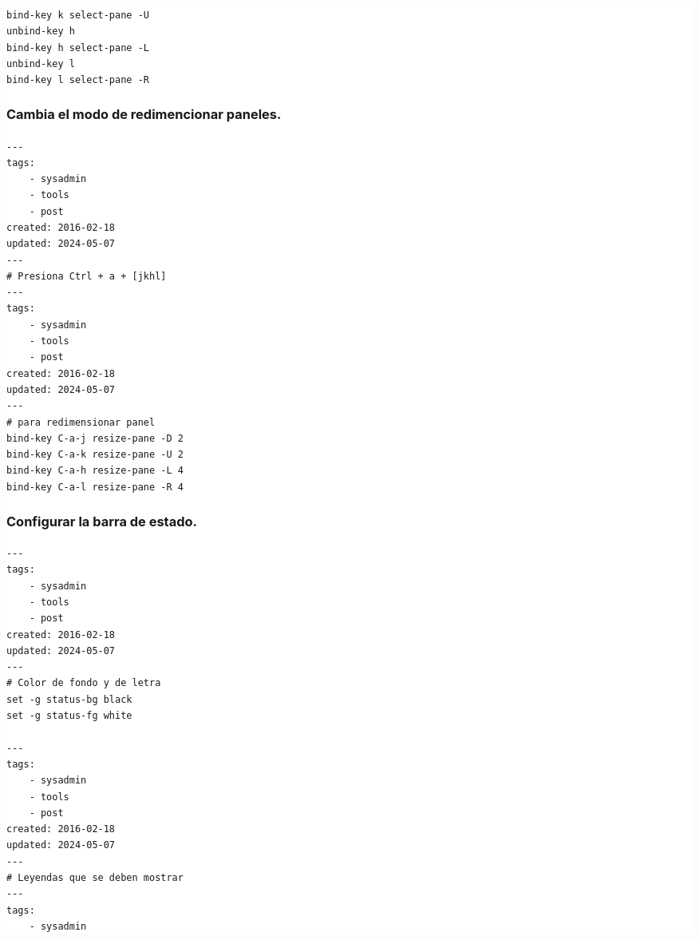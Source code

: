 ```txt
bind-key k select-pane -U
unbind-key h
bind-key h select-pane -L
unbind-key l
bind-key l select-pane -R

```

### Cambia el modo de redimencionar paneles.


```txt
---
tags:
    - sysadmin
    - tools
    - post
created: 2016-02-18
updated: 2024-05-07
---
# Presiona Ctrl + a + [jkhl]
---
tags:
    - sysadmin
    - tools
    - post
created: 2016-02-18
updated: 2024-05-07
---
# para redimensionar panel
bind-key C-a-j resize-pane -D 2
bind-key C-a-k resize-pane -U 2
bind-key C-a-h resize-pane -L 4
bind-key C-a-l resize-pane -R 4

```

### Configurar la barra de estado.


```txt
---
tags:
    - sysadmin
    - tools
    - post
created: 2016-02-18
updated: 2024-05-07
---
# Color de fondo y de letra
set -g status-bg black
set -g status-fg white

---
tags:
    - sysadmin
    - tools
    - post
created: 2016-02-18
updated: 2024-05-07
---
# Leyendas que se deben mostrar
---
tags:
    - sysadmin
```